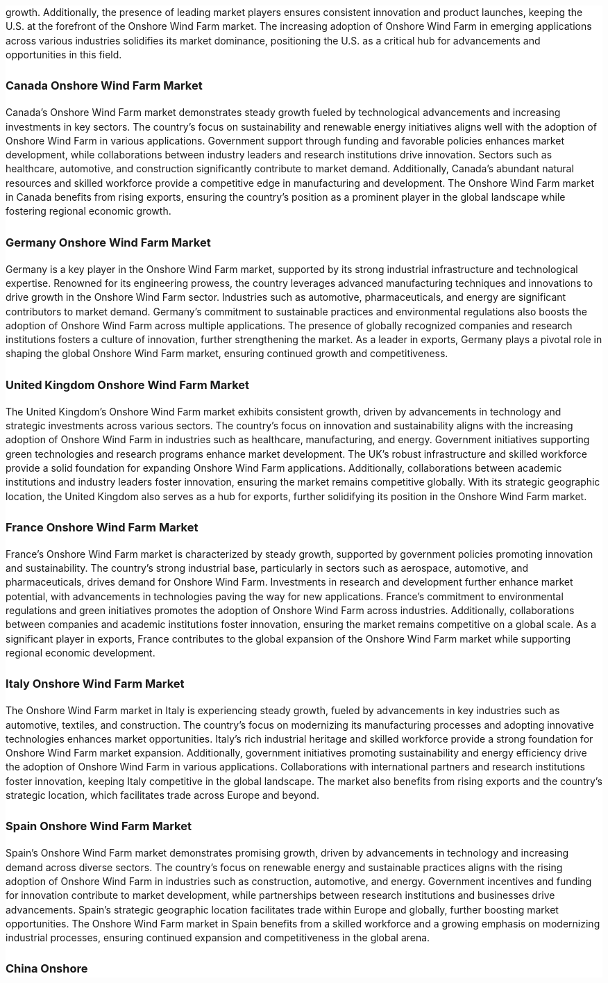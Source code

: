 growth. Additionally, the presence of leading market players ensures consistent innovation and product launches, keeping the U.S. at the forefront of the Onshore Wind Farm market. The increasing adoption of Onshore Wind Farm in emerging applications across various industries solidifies its market dominance, positioning the U.S. as a critical hub for advancements and opportunities in this field.</p><h3>Canada Onshore Wind Farm Market</h3><p>Canada&rsquo;s Onshore Wind Farm market demonstrates steady growth fueled by technological advancements and increasing investments in key sectors. The country&rsquo;s focus on sustainability and renewable energy initiatives aligns well with the adoption of Onshore Wind Farm in various applications. Government support through funding and favorable policies enhances market development, while collaborations between industry leaders and research institutions drive innovation. Sectors such as healthcare, automotive, and construction significantly contribute to market demand. Additionally, Canada&rsquo;s abundant natural resources and skilled workforce provide a competitive edge in manufacturing and development. The Onshore Wind Farm market in Canada benefits from rising exports, ensuring the country&rsquo;s position as a prominent player in the global landscape while fostering regional economic growth.</p><h3>Germany Onshore Wind Farm Market</h3><p>Germany is a key player in the Onshore Wind Farm market, supported by its strong industrial infrastructure and technological expertise. Renowned for its engineering prowess, the country leverages advanced manufacturing techniques and innovations to drive growth in the Onshore Wind Farm sector. Industries such as automotive, pharmaceuticals, and energy are significant contributors to market demand. Germany&rsquo;s commitment to sustainable practices and environmental regulations also boosts the adoption of Onshore Wind Farm across multiple applications. The presence of globally recognized companies and research institutions fosters a culture of innovation, further strengthening the market. As a leader in exports, Germany plays a pivotal role in shaping the global Onshore Wind Farm market, ensuring continued growth and competitiveness.</p><h3>United Kingdom Onshore Wind Farm Market</h3><p>The United Kingdom&rsquo;s Onshore Wind Farm market exhibits consistent growth, driven by advancements in technology and strategic investments across various sectors. The country&rsquo;s focus on innovation and sustainability aligns with the increasing adoption of Onshore Wind Farm in industries such as healthcare, manufacturing, and energy. Government initiatives supporting green technologies and research programs enhance market development. The UK&rsquo;s robust infrastructure and skilled workforce provide a solid foundation for expanding Onshore Wind Farm applications. Additionally, collaborations between academic institutions and industry leaders foster innovation, ensuring the market remains competitive globally. With its strategic geographic location, the United Kingdom also serves as a hub for exports, further solidifying its position in the Onshore Wind Farm market.</p><h3>France Onshore Wind Farm Market</h3><p>France&rsquo;s Onshore Wind Farm market is characterized by steady growth, supported by government policies promoting innovation and sustainability. The country&rsquo;s strong industrial base, particularly in sectors such as aerospace, automotive, and pharmaceuticals, drives demand for Onshore Wind Farm. Investments in research and development further enhance market potential, with advancements in technologies paving the way for new applications. France&rsquo;s commitment to environmental regulations and green initiatives promotes the adoption of Onshore Wind Farm across industries. Additionally, collaborations between companies and academic institutions foster innovation, ensuring the market remains competitive on a global scale. As a significant player in exports, France contributes to the global expansion of the Onshore Wind Farm market while supporting regional economic development.</p><h3>Italy Onshore Wind Farm Market</h3><p>The Onshore Wind Farm market in Italy is experiencing steady growth, fueled by advancements in key industries such as automotive, textiles, and construction. The country&rsquo;s focus on modernizing its manufacturing processes and adopting innovative technologies enhances market opportunities. Italy&rsquo;s rich industrial heritage and skilled workforce provide a strong foundation for Onshore Wind Farm market expansion. Additionally, government initiatives promoting sustainability and energy efficiency drive the adoption of Onshore Wind Farm in various applications. Collaborations with international partners and research institutions foster innovation, keeping Italy competitive in the global landscape. The market also benefits from rising exports and the country&rsquo;s strategic location, which facilitates trade across Europe and beyond.</p><h3>Spain Onshore Wind Farm Market</h3><p>Spain&rsquo;s Onshore Wind Farm market demonstrates promising growth, driven by advancements in technology and increasing demand across diverse sectors. The country&rsquo;s focus on renewable energy and sustainable practices aligns with the rising adoption of Onshore Wind Farm in industries such as construction, automotive, and energy. Government incentives and funding for innovation contribute to market development, while partnerships between research institutions and businesses drive advancements. Spain&rsquo;s strategic geographic location facilitates trade within Europe and globally, further boosting market opportunities. The Onshore Wind Farm market in Spain benefits from a skilled workforce and a growing emphasis on modernizing industrial processes, ensuring continued expansion and competitiveness in the global arena.</p><h3>China Onshore